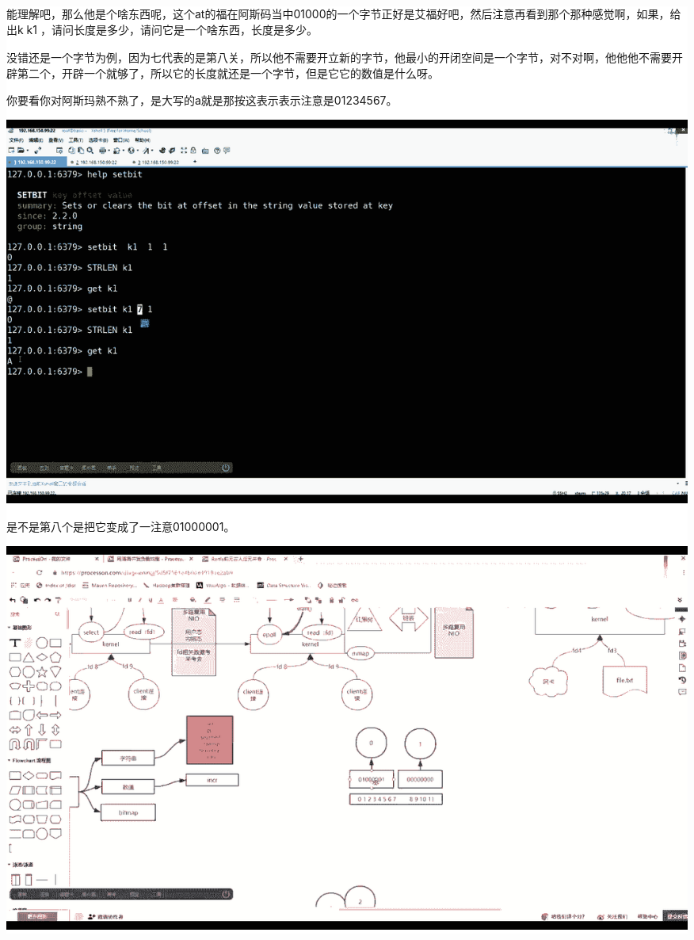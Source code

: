 能理解吧，那么他是个啥东西呢，这个at的福在阿斯码当中01000的一个字节正好是艾福好吧，然后注意再看到那个那种感觉啊，如果，给出k k1 ，请问长度是多少，请问它是一个啥东西，长度是多少。

没错还是一个字节为例，因为七代表的是第八关，所以他不需要开立新的字节，他最小的开闭空间是一个字节，对不对啊，他他他不需要开辟第二个，开辟一个就够了，所以它的长度就还是一个字节，但是它它的数值是什么呀。

你要看你对阿斯玛熟不熟了，是大写的a就是那按这表示表示注意是01234567。

![](img/0e583e17de661c2dc1981c24e7f8743b_15.png)

是不是第八个是把它变成了一注意01000001。

![](img/0e583e17de661c2dc1981c24e7f8743b_17.png)
